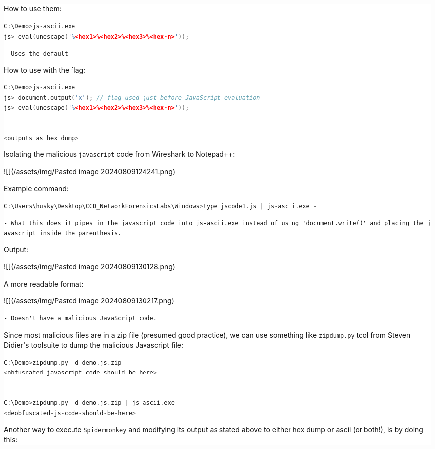 
How to use them:

```c
C:\Demo>js-ascii.exe
js> eval(unescape('%<hex1>%<hex2>%<hex3>%<hex-n>'));
```

	- Uses the default


How to use with the flag:

```c
C:\Demo>js-ascii.exe
js> document.output('x'); // flag used just before JavaScript evaluation
js> eval(unescape('%<hex1>%<hex2>%<hex3>%<hex-n>'));


<outputs as hex dump>
```


Isolating the malicious `javascript` code from Wireshark to Notepad++:

![](/assets/img/Pasted image 20240809124241.png)

Example command:

```c
C:\Users\husky\Desktop\CCD_NetworkForensicsLabs\Windows>type jscode1.js | js-ascii.exe -
```

	- What this does it pipes in the javascript code into js-ascii.exe instead of using 'document.write()' and placing the javascript inside the parenthesis.


Output:

![](/assets/img/Pasted image 20240809130128.png)

A more readable format:

![](/assets/img/Pasted image 20240809130217.png)

	- Doesn't have a malicious JavaScript code.

Since most malicious files are in a zip file (presumed good practice), we can use something like `zipdump.py` tool from Steven Didier's toolsuite to dump the malicious Javascript file:

```c
C:\Demo>zipdump.py -d demo.js.zip
<obfuscated-javascript-code-should-be-here>


C:\Demo>zipdump.py -d demo.js.zip | js-ascii.exe -
<deobfuscated-js-code-should-be-here>
```


Another way to execute `Spidermonkey` and modifying its output as stated above to either hex dump or ascii (or both!), is by doing this:
